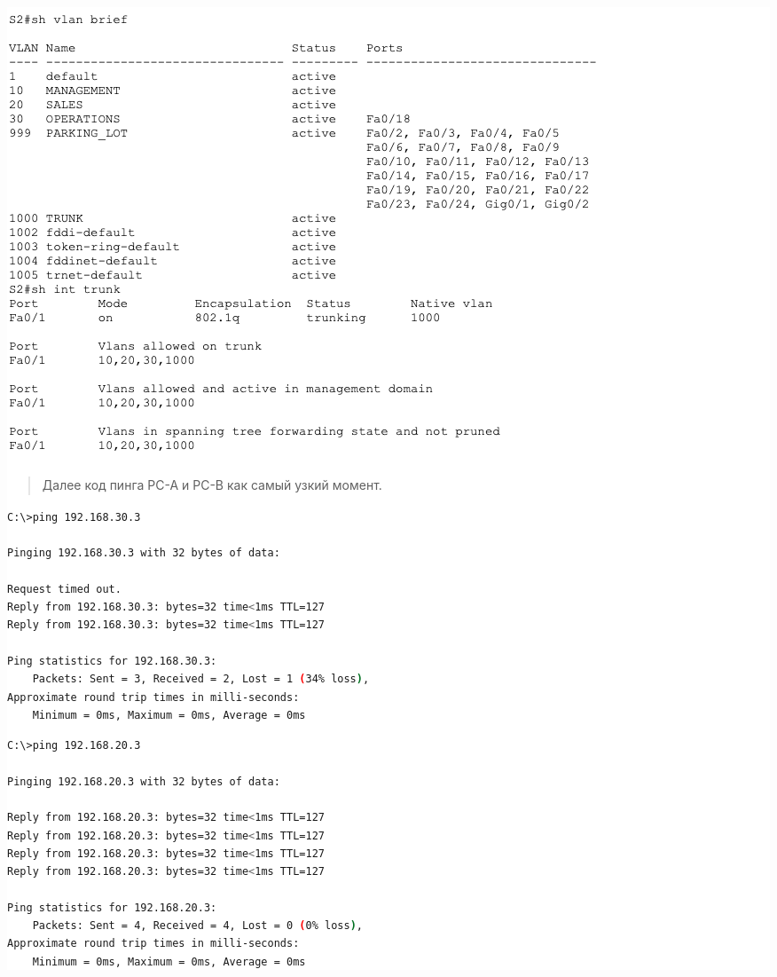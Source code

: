 ![img.png](images/V.2.png) 


> Далее код пинга PC-A и PC-B как самый узкий момент.
```bash
C:\>ping 192.168.30.3

Pinging 192.168.30.3 with 32 bytes of data:

Request timed out.
Reply from 192.168.30.3: bytes=32 time<1ms TTL=127
Reply from 192.168.30.3: bytes=32 time<1ms TTL=127

Ping statistics for 192.168.30.3:
    Packets: Sent = 3, Received = 2, Lost = 1 (34% loss),
Approximate round trip times in milli-seconds:
    Minimum = 0ms, Maximum = 0ms, Average = 0ms
```

```bash
C:\>ping 192.168.20.3

Pinging 192.168.20.3 with 32 bytes of data:

Reply from 192.168.20.3: bytes=32 time<1ms TTL=127
Reply from 192.168.20.3: bytes=32 time<1ms TTL=127
Reply from 192.168.20.3: bytes=32 time<1ms TTL=127
Reply from 192.168.20.3: bytes=32 time<1ms TTL=127

Ping statistics for 192.168.20.3:
    Packets: Sent = 4, Received = 4, Lost = 0 (0% loss),
Approximate round trip times in milli-seconds:
    Minimum = 0ms, Maximum = 0ms, Average = 0ms
```
